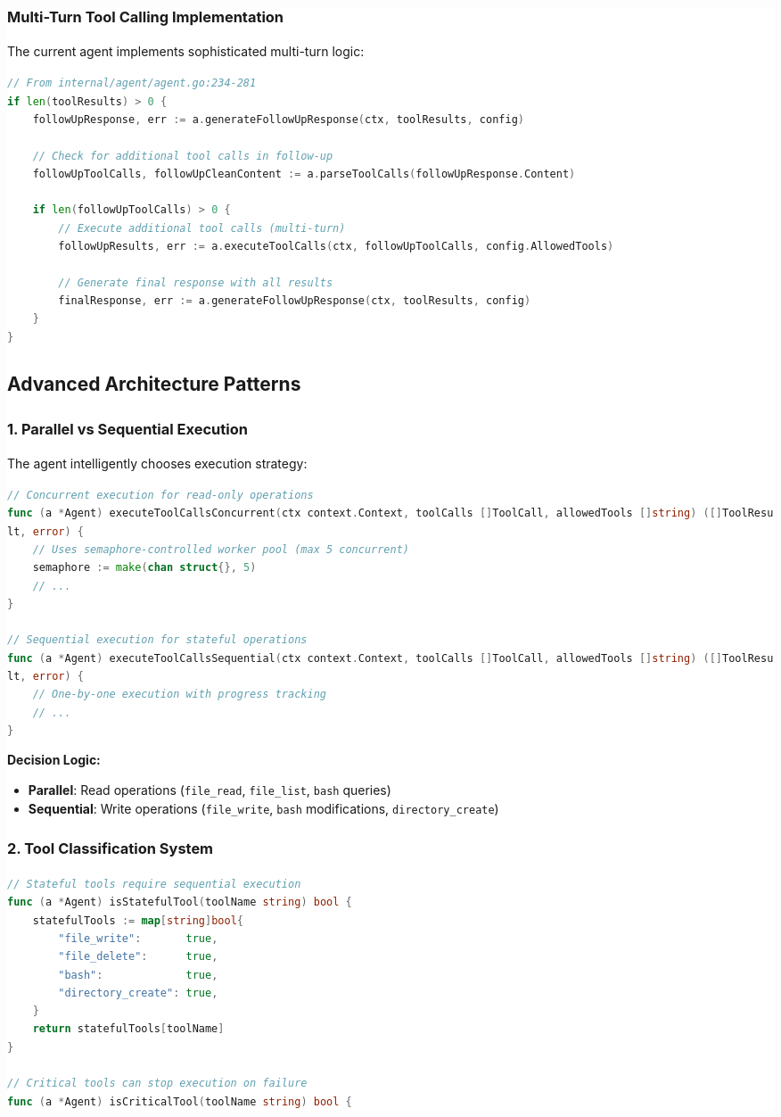### Multi-Turn Tool Calling Implementation

The current agent implements sophisticated multi-turn logic:

```go
// From internal/agent/agent.go:234-281
if len(toolResults) > 0 {
    followUpResponse, err := a.generateFollowUpResponse(ctx, toolResults, config)
    
    // Check for additional tool calls in follow-up
    followUpToolCalls, followUpCleanContent := a.parseToolCalls(followUpResponse.Content)
    
    if len(followUpToolCalls) > 0 {
        // Execute additional tool calls (multi-turn)
        followUpResults, err := a.executeToolCalls(ctx, followUpToolCalls, config.AllowedTools)
        
        // Generate final response with all results
        finalResponse, err := a.generateFollowUpResponse(ctx, toolResults, config)
    }
}
```

## Advanced Architecture Patterns

### 1. **Parallel vs Sequential Execution**

The agent intelligently chooses execution strategy:

```go
// Concurrent execution for read-only operations
func (a *Agent) executeToolCallsConcurrent(ctx context.Context, toolCalls []ToolCall, allowedTools []string) ([]ToolResult, error) {
    // Uses semaphore-controlled worker pool (max 5 concurrent)
    semaphore := make(chan struct{}, 5)
    // ...
}

// Sequential execution for stateful operations
func (a *Agent) executeToolCallsSequential(ctx context.Context, toolCalls []ToolCall, allowedTools []string) ([]ToolResult, error) {
    // One-by-one execution with progress tracking
    // ...
}
```

**Decision Logic:**
- **Parallel**: Read operations (`file_read`, `file_list`, `bash` queries)
- **Sequential**: Write operations (`file_write`, `bash` modifications, `directory_create`)

### 2. **Tool Classification System**

```go
// Stateful tools require sequential execution
func (a *Agent) isStatefulTool(toolName string) bool {
    statefulTools := map[string]bool{
        "file_write":       true,
        "file_delete":      true, 
        "bash":             true,
        "directory_create": true,
    }
    return statefulTools[toolName]
}

// Critical tools can stop execution on failure
func (a *Agent) isCriticalTool(toolName string) bool {
```